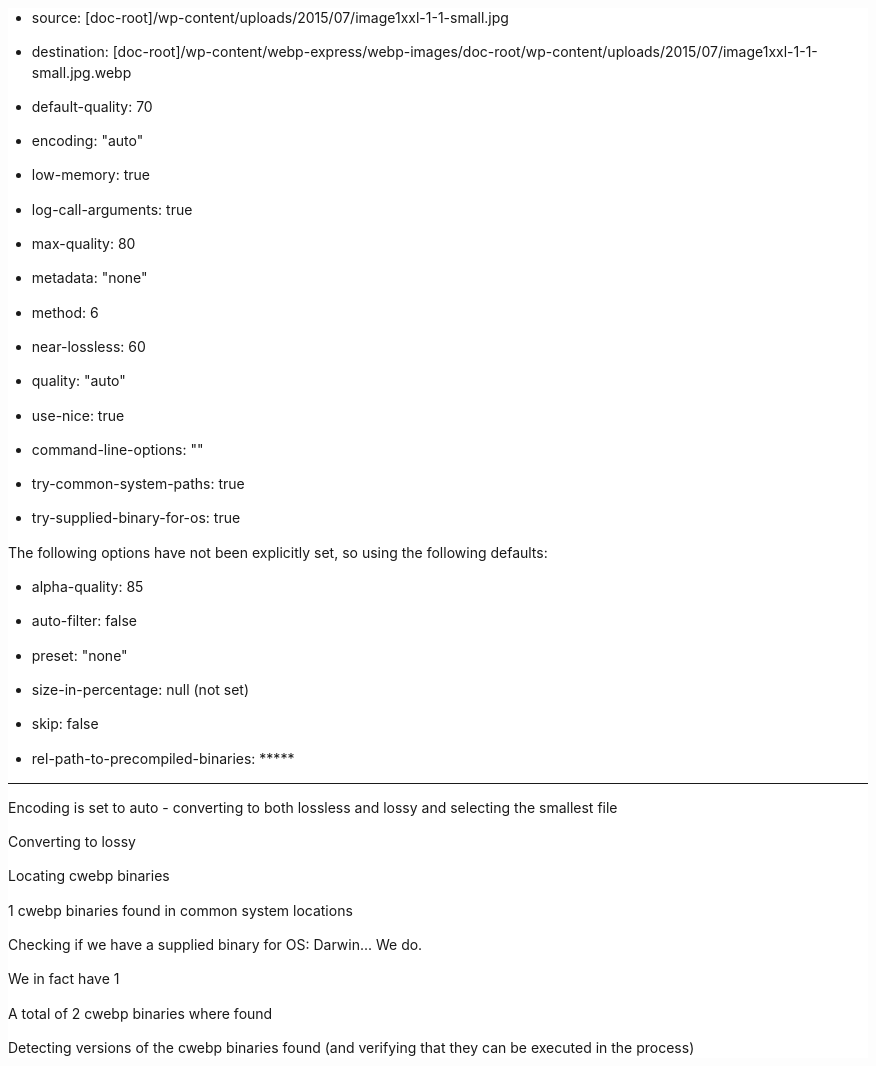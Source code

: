 - source: [doc-root]/wp-content/uploads/2015/07/image1xxl-1-1-small.jpg

- destination: [doc-root]/wp-content/webp-express/webp-images/doc-root/wp-content/uploads/2015/07/image1xxl-1-1-small.jpg.webp

- default-quality: 70

- encoding: "auto"

- low-memory: true

- log-call-arguments: true

- max-quality: 80

- metadata: "none"

- method: 6

- near-lossless: 60

- quality: "auto"

- use-nice: true

- command-line-options: ""

- try-common-system-paths: true

- try-supplied-binary-for-os: true


The following options have not been explicitly set, so using the following defaults:

- alpha-quality: 85

- auto-filter: false

- preset: "none"

- size-in-percentage: null (not set)

- skip: false

- rel-path-to-precompiled-binaries: *****

------------


Encoding is set to auto - converting to both lossless and lossy and selecting the smallest file


Converting to lossy

Locating cwebp binaries

1 cwebp binaries found in common system locations

Checking if we have a supplied binary for OS: Darwin... We do.

We in fact have 1

A total of 2 cwebp binaries where found

Detecting versions of the cwebp binaries found (and verifying that they can be executed in the process)
